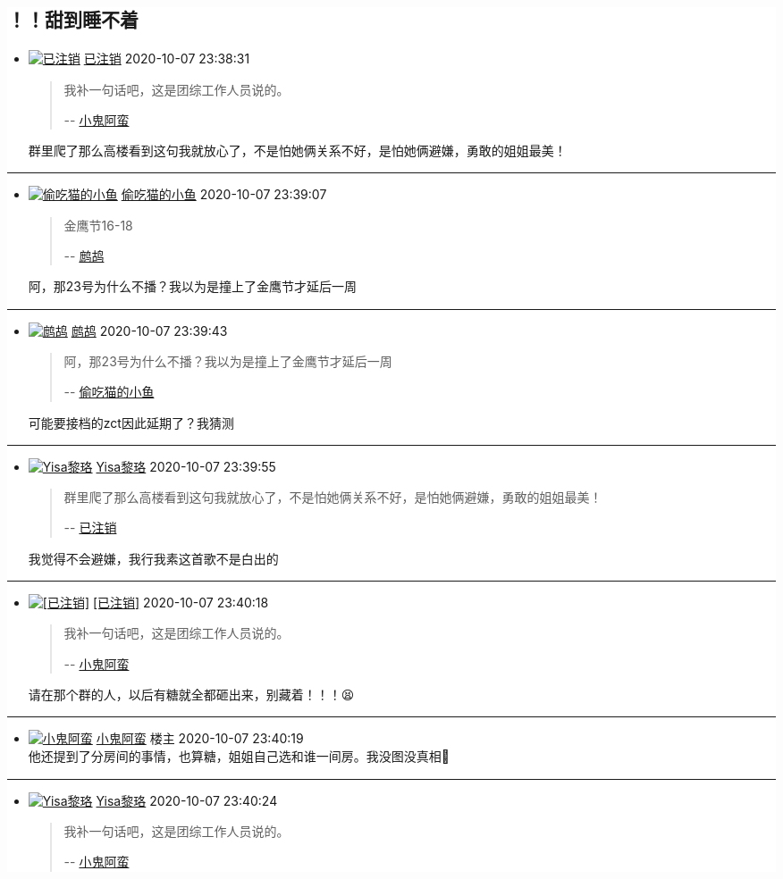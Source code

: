   ！！甜到睡不着  
---
* [![已注销](https://img1.doubanio.com/icon/u187860590-7.jpg)](https://www.douban.com/people/187860590/)    [已注销](https://www.douban.com/people/187860590/)    2020-10-07 23:38:31  
  >我补一句话吧，这是团综工作人员说的。  
  >
  >-- [小鬼阿蛮](https://www.douban.com/people/219137387/)  
  
  群里爬了那么高楼看到这句我就放心了，不是怕她俩关系不好，是怕她俩避嫌，勇敢的姐姐最美！  
---
* [![偷吃猫的小鱼](https://img2.doubanio.com/icon/u72681843-2.jpg)](https://www.douban.com/people/72681843/)    [偷吃猫的小鱼](https://www.douban.com/people/72681843/)    2020-10-07 23:39:07  
  >金鹰节16-18  
  >
  >-- [鹧鸪](https://www.douban.com/people/2968358/)  
  
  阿，那23号为什么不播？我以为是撞上了金鹰节才延后一周  
---
* [![鹧鸪](https://img1.doubanio.com/icon/u2968358-29.jpg)](https://www.douban.com/people/2968358/)    [鹧鸪](https://www.douban.com/people/2968358/)    2020-10-07 23:39:43  
  >阿，那23号为什么不播？我以为是撞上了金鹰节才延后一周  
  >
  >-- [偷吃猫的小鱼](https://www.douban.com/people/72681843/)  
  
  可能要接档的zct因此延期了？我猜测  
---
* [![Yisa黎珞](https://img3.doubanio.com/icon/u217273308-1.jpg)](https://www.douban.com/people/217273308/)    [Yisa黎珞](https://www.douban.com/people/217273308/)    2020-10-07 23:39:55  
  >群里爬了那么高楼看到这句我就放心了，不是怕她俩关系不好，是怕她俩避嫌，勇敢的姐姐最美！  
  >
  >-- [已注销](https://www.douban.com/people/187860590/)  
  
  我觉得不会避嫌，我行我素这首歌不是白出的  
---
* [![[已注销]](https://img1.doubanio.com/icon/user_normal.jpg)](https://www.douban.com/people/222904340/)    [[已注销]](https://www.douban.com/people/222904340/)    2020-10-07 23:40:18  
  >我补一句话吧，这是团综工作人员说的。  
  >
  >-- [小鬼阿蛮](https://www.douban.com/people/219137387/)  
  
  请在那个群的人，以后有糖就全都砸出来，别藏着！！！😫  
---
* [![小鬼阿蛮](https://img2.doubanio.com/icon/u219137387-2.jpg)](https://www.douban.com/people/219137387/)    [小鬼阿蛮](https://www.douban.com/people/219137387/)    楼主    2020-10-07 23:40:19  
  他还提到了分房间的事情，也算糖，姐姐自己选和谁一间房。我没图没真相🌝  
---
* [![Yisa黎珞](https://img3.doubanio.com/icon/u217273308-1.jpg)](https://www.douban.com/people/217273308/)    [Yisa黎珞](https://www.douban.com/people/217273308/)    2020-10-07 23:40:24  
  >我补一句话吧，这是团综工作人员说的。  
  >
  >-- [小鬼阿蛮](https://www.douban.com/people/219137387/)  
  